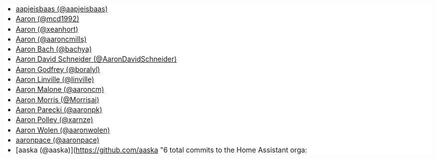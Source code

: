 - [aapjeisbaas (@aapjeisbaas)](https://github.com/aapjeisbaas "1 total commits to the Home Assistant orga:
1 commit to home-assistant.io
")
- [Aaron (@mcd1992)](https://github.com/mcd1992 "5 total commits to the Home Assistant orga:
5 commits to open-zwave
")
- [Aaron (@xeanhort)](https://github.com/xeanhort "1 total commits to the Home Assistant orga:
1 commit to developers.home-assistant
")
- [Aaron (@aaroncmills)](https://github.com/aaroncmills "4 total commits to the Home Assistant orga:
4 commits to home-assistant.io
")
- [Aaron Bach (@bachya)](https://github.com/bachya "488 total commits to the Home Assistant orga:
398 commits to core
79 commits to home-assistant.io
5 commits to alerts.home-assistant.io
4 commits to brands
1 commit to architecture
1 commit to people
")
- [Aaron David Schneider (@AaronDavidSchneider)](https://github.com/AaronDavidSchneider "5 total commits to the Home Assistant orga:
3 commits to core
1 commit to wheels-custom-integrations
1 commit to brands
")
- [Aaron Godfrey (@boralyl)](https://github.com/boralyl "11 total commits to the Home Assistant orga:
5 commits to core
3 commits to brands
2 commits to home-assistant.io
1 commit to wheels-custom-integrations
")
- [Aaron Linville (@linville)](https://github.com/linville "1 total commits to the Home Assistant orga:
1 commit to home-assistant.io
")
- [Aaron Malone (@aaroncm)](https://github.com/aaroncm "1 total commits to the Home Assistant orga:
1 commit to home-assistant.io
")
- [Aaron Morris (@Morrisai)](https://github.com/Morrisai "1 total commits to the Home Assistant orga:
1 commit to core
")
- [Aaron Parecki (@aaronpk)](https://github.com/aaronpk "2 total commits to the Home Assistant orga:
2 commits to 1password-teams-open-source
")
- [Aaron Polley (@xarnze)](https://github.com/xarnze "2 total commits to the Home Assistant orga:
1 commit to core
1 commit to home-assistant.io
")
- [Aaron Wolen (@aaronwolen)](https://github.com/aaronwolen "4 total commits to the Home Assistant orga:
3 commits to open-zwave
1 commit to home-assistant.io
")
- [aaronpace (@aaronpace)](https://github.com/aaronpace "1 total commits to the Home Assistant orga:
1 commit to home-assistant.io
")
- [aaska (@aaska)](https://github.com/aaska "6 total commits to the Home Assistant orga: